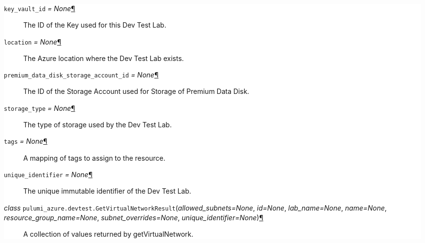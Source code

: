 <dl class="py attribute">
<dt id="pulumi_azure.devtest.GetLabResult.key_vault_id">
<code class="sig-name descname">key_vault_id</code><em class="property"> = None</em><a class="headerlink" href="#pulumi_azure.devtest.GetLabResult.key_vault_id" title="Permalink to this definition">¶</a></dt>
<dd><p>The ID of the Key used for this Dev Test Lab.</p>
</dd></dl>

<dl class="py attribute">
<dt id="pulumi_azure.devtest.GetLabResult.location">
<code class="sig-name descname">location</code><em class="property"> = None</em><a class="headerlink" href="#pulumi_azure.devtest.GetLabResult.location" title="Permalink to this definition">¶</a></dt>
<dd><p>The Azure location where the Dev Test Lab exists.</p>
</dd></dl>

<dl class="py attribute">
<dt id="pulumi_azure.devtest.GetLabResult.premium_data_disk_storage_account_id">
<code class="sig-name descname">premium_data_disk_storage_account_id</code><em class="property"> = None</em><a class="headerlink" href="#pulumi_azure.devtest.GetLabResult.premium_data_disk_storage_account_id" title="Permalink to this definition">¶</a></dt>
<dd><p>The ID of the Storage Account used for Storage of Premium Data Disk.</p>
</dd></dl>

<dl class="py attribute">
<dt id="pulumi_azure.devtest.GetLabResult.storage_type">
<code class="sig-name descname">storage_type</code><em class="property"> = None</em><a class="headerlink" href="#pulumi_azure.devtest.GetLabResult.storage_type" title="Permalink to this definition">¶</a></dt>
<dd><p>The type of storage used by the Dev Test Lab.</p>
</dd></dl>

<dl class="py attribute">
<dt id="pulumi_azure.devtest.GetLabResult.tags">
<code class="sig-name descname">tags</code><em class="property"> = None</em><a class="headerlink" href="#pulumi_azure.devtest.GetLabResult.tags" title="Permalink to this definition">¶</a></dt>
<dd><p>A mapping of tags to assign to the resource.</p>
</dd></dl>

<dl class="py attribute">
<dt id="pulumi_azure.devtest.GetLabResult.unique_identifier">
<code class="sig-name descname">unique_identifier</code><em class="property"> = None</em><a class="headerlink" href="#pulumi_azure.devtest.GetLabResult.unique_identifier" title="Permalink to this definition">¶</a></dt>
<dd><p>The unique immutable identifier of the Dev Test Lab.</p>
</dd></dl>

</dd></dl>

<dl class="py class">
<dt id="pulumi_azure.devtest.GetVirtualNetworkResult">
<em class="property">class </em><code class="sig-prename descclassname">pulumi_azure.devtest.</code><code class="sig-name descname">GetVirtualNetworkResult</code><span class="sig-paren">(</span><em class="sig-param"><span class="n">allowed_subnets</span><span class="o">=</span><span class="default_value">None</span></em>, <em class="sig-param"><span class="n">id</span><span class="o">=</span><span class="default_value">None</span></em>, <em class="sig-param"><span class="n">lab_name</span><span class="o">=</span><span class="default_value">None</span></em>, <em class="sig-param"><span class="n">name</span><span class="o">=</span><span class="default_value">None</span></em>, <em class="sig-param"><span class="n">resource_group_name</span><span class="o">=</span><span class="default_value">None</span></em>, <em class="sig-param"><span class="n">subnet_overrides</span><span class="o">=</span><span class="default_value">None</span></em>, <em class="sig-param"><span class="n">unique_identifier</span><span class="o">=</span><span class="default_value">None</span></em><span class="sig-paren">)</span><a class="headerlink" href="#pulumi_azure.devtest.GetVirtualNetworkResult" title="Permalink to this definition">¶</a></dt>
<dd><p>A collection of values returned by getVirtualNetwork.</p>
<dl class="py attribute">
<dt id="pulumi_azure.devtest.GetVirtualNetworkResult.allowed_subnets">